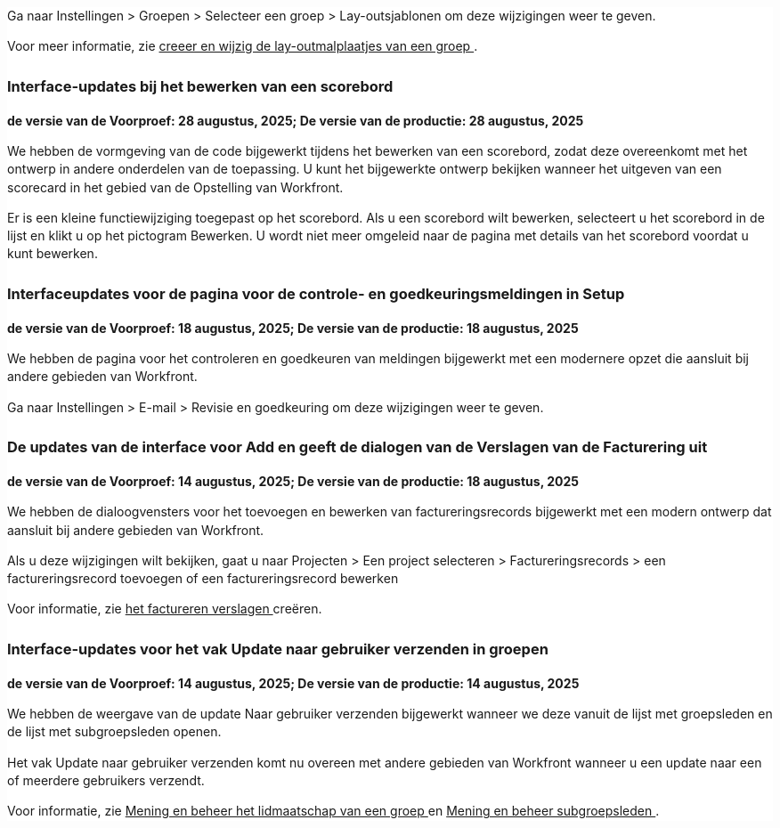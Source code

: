 Ga naar Instellingen > Groepen > Selecteer een groep > Lay-outsjablonen om deze wijzigingen weer te geven.

Voor meer informatie, zie [ creeer en wijzig de lay-outmalplaatjes van een groep ](/help/quicksilver/administration-and-setup/manage-groups/work-with-group-objects/create-and-modify-a-groups-layout-templates.md).


### Interface-updates bij het bewerken van een scorebord

**de versie van de Voorproef: 28 augustus, 2025; De versie van de productie: 28 augustus, 2025**

We hebben de vormgeving van de code bijgewerkt tijdens het bewerken van een scorebord, zodat deze overeenkomt met het ontwerp in andere onderdelen van de toepassing. U kunt het bijgewerkte ontwerp bekijken wanneer het uitgeven van een scorecard in het gebied van de Opstelling van Workfront.

Er is een kleine functiewijziging toegepast op het scorebord. Als u een scorebord wilt bewerken, selecteert u het scorebord in de lijst en klikt u op het pictogram Bewerken. U wordt niet meer omgeleid naar de pagina met details van het scorebord voordat u kunt bewerken.



### Interfaceupdates voor de pagina voor de controle- en goedkeuringsmeldingen in Setup

**de versie van de Voorproef: 18 augustus, 2025; De versie van de productie: 18 augustus, 2025**

We hebben de pagina voor het controleren en goedkeuren van meldingen bijgewerkt met een modernere opzet die aansluit bij andere gebieden van Workfront.

Ga naar Instellingen > E-mail > Revisie en goedkeuring om deze wijzigingen weer te geven.

### De updates van de interface voor Add en geeft de dialogen van de Verslagen van de Facturering uit

**de versie van de Voorproef: 14 augustus, 2025; De versie van de productie: 18 augustus, 2025**

We hebben de dialoogvensters voor het toevoegen en bewerken van factureringsrecords bijgewerkt met een modern ontwerp dat aansluit bij andere gebieden van Workfront.

Als u deze wijzigingen wilt bekijken, gaat u naar Projecten > Een project selecteren > Factureringsrecords > een factureringsrecord toevoegen of een factureringsrecord bewerken

Voor informatie, zie [ het factureren verslagen ](/help/quicksilver/manage-work/projects/project-finances/create-billing-records.md) creëren.

### Interface-updates voor het vak Update naar gebruiker verzenden in groepen

**de versie van de Voorproef: 14 augustus, 2025; De versie van de productie: 14 augustus, 2025**

We hebben de weergave van de update Naar gebruiker verzenden bijgewerkt wanneer we deze vanuit de lijst met groepsleden en de lijst met subgroepsleden openen.

Het vak Update naar gebruiker verzenden komt nu overeen met andere gebieden van Workfront wanneer u een update naar een of meerdere gebruikers verzendt.

Voor informatie, zie [ Mening en beheer het lidmaatschap van een groep ](/help/quicksilver/administration-and-setup/manage-groups/create-and-manage-groups/view-and-manage-a-groups-memberships.md) en [ Mening en beheer subgroepsleden ](/help/quicksilver/administration-and-setup/manage-groups/create-and-manage-subgroups/view-and-manage-subgroup-members.md).
